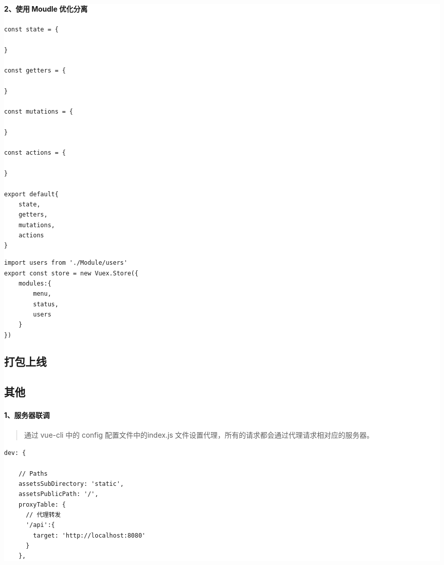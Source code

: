 

#### 2、使用 Moudle 优化分离

```
const state = {
  
}

const getters = {
  
}

const mutations = {
  
}

const actions = {
   
}

export default{
    state,
    getters,
    mutations,
    actions
}
```

```
import users from './Module/users'
export const store = new Vuex.Store({
    modules:{
        menu,
        status,
        users
    }
})
```



## 打包上线



## 其他

#### 1、服务器联调

> 通过 vue-cli 中的 config  配置文件中的index.js 文件设置代理，所有的请求都会通过代理请求相对应的服务器。

```vue
dev: {

    // Paths
    assetsSubDirectory: 'static',
    assetsPublicPath: '/',
    proxyTable: {
      // 代理转发
      '/api':{
        target: 'http://localhost:8080'
      }
    },

```
